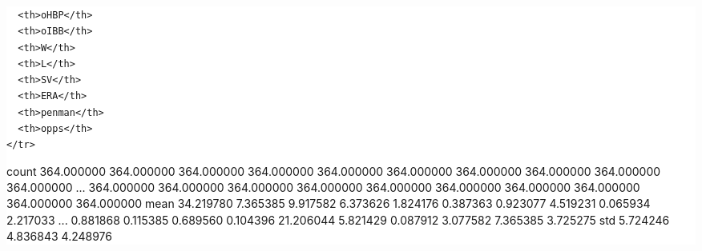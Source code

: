       <th>oHBP</th>
      <th>oIBB</th>
      <th>W</th>
      <th>L</th>
      <th>SV</th>
      <th>ERA</th>
      <th>penman</th>
      <th>opps</th>
    </tr>
  </thead>
  <tbody>
    <tr>
      <th>count</th>
      <td>364.000000</td>
      <td>364.000000</td>
      <td>364.000000</td>
      <td>364.000000</td>
      <td>364.000000</td>
      <td>364.000000</td>
      <td>364.000000</td>
      <td>364.000000</td>
      <td>364.000000</td>
      <td>364.000000</td>
      <td>...</td>
      <td>364.000000</td>
      <td>364.000000</td>
      <td>364.000000</td>
      <td>364.000000</td>
      <td>364.000000</td>
      <td>364.000000</td>
      <td>364.000000</td>
      <td>364.000000</td>
      <td>364.000000</td>
      <td>364.000000</td>
    </tr>
    <tr>
      <th>mean</th>
      <td>34.219780</td>
      <td>7.365385</td>
      <td>9.917582</td>
      <td>6.373626</td>
      <td>1.824176</td>
      <td>0.387363</td>
      <td>0.923077</td>
      <td>4.519231</td>
      <td>0.065934</td>
      <td>2.217033</td>
      <td>...</td>
      <td>0.881868</td>
      <td>0.115385</td>
      <td>0.689560</td>
      <td>0.104396</td>
      <td>21.206044</td>
      <td>5.821429</td>
      <td>0.087912</td>
      <td>3.077582</td>
      <td>7.365385</td>
      <td>3.725275</td>
    </tr>
    <tr>
      <th>std</th>
      <td>5.724246</td>
      <td>4.836843</td>
      <td>4.248976</td>